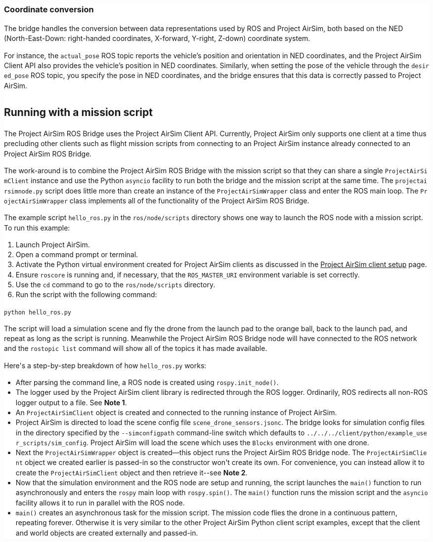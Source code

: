 ### Coordinate conversion
The bridge handles the conversion between data representations used by ROS and Project AirSim, both based on the NED (North-East-Down: right-handed coordinates, X-forward, Y-right, Z-down) coordinate system.

For instance, the `actual_pose` ROS topic reports the vehicle’s position and orientation in NED coordinates, and the Project AirSim Client API also provides the vehicle’s position in NED coordinates. Similarly, when setting the pose of the vehicle through the `desired_pose` ROS topic, you specify the pose in NED coordinates, and the bridge ensures that this data is correctly passed to Project AirSim.

## Running with a mission script
The Project AirSim ROS Bridge uses the Project AirSim Client API.  Currently, Project AirSim only supports one client at a time thus precluding other clients such as flight mission scripts from connecting to an Project AirSim instance already connected to an Project AirSim ROS Bridge.

The work-around is to combine the Project AirSim ROS Bridge with the mission script so that they can share a single `ProjectAirSimClient` instance and use the Python `asyncio` facility to run both the bridge and the mission script at the same time.  The `projectairsimnode.py` script does little more than create an instance of the `ProjectAirSimWrapper` class and enter the ROS main loop.  The `ProjectAirSimWrapper` class implements all of the functionality of the Project AirSim ROS Bridge.

The example script `hello_ros.py` in the `ros/node/scripts` directory shows one way to launch the ROS node with a mission script.  To run this example:
1. Launch Project AirSim.
2. Open a command prompt or terminal.
3. Activate the Python virtual environment created for Project AirSim clients as discussed in the [Project AirSim client setup](../client_setup.md) page.
4. Ensure `roscore` is running and, if necessary, that the `ROS_MASTER_URI` environment variable is set correctly.
5. Use the `cd` command to go to the `ros/node/scripts` directory.
6. Run the script with the following command:
``` bash
python hello_ros.py
```

The script will load a simulation scene and fly the drone from the launch pad to the orange ball, back to the launch pad, and repeat as long as the script is running.  Meanwhile the Project AirSim ROS Bridge node will have connected to the ROS network and the `rostopic list` command will show all of the topics it has made available.

 Here's a step-by-step breakdown of how `hello_ros.py` works:
 - After parsing the command line, a ROS node is created using `rospy.init_node()`.
 - The logger used by the Project AirSim client library is redirected through the ROS logger.  Ordinarily, ROS redirects all non-ROS logger output to a file.  See **Note 1**.
 - An `ProjectAirSimClient` object is created and connected to the running instance of Project AirSim.
 - Project AirSim is directed to load the scene config file `scene_drone_sensors.jsonc`.  The bridge looks for simulation config files in the directory specified by the `--simconfigpath` command-line switch which defaults to `../../../client/python/example_user_scripts/sim_config`.  Project AirSim will load the scene which uses the `Blocks` environment with one drone.
 - Next the `ProjectAirSimWrapper` object is created&mdash;this object runs the Project AirSim ROS Bridge node. The `ProjectAirSimClient` object we created earlier is passed-in so the constructor won't create its own.  For convenience, you can instead allow it to create the `ProjectAirSimClient` object and then retrieve it--see **Note 2**.
 - Now that the simulation environment and the ROS node are setup and running, the script launches the `main()` function to run asynchronously and enters the `rospy` main loop with `rospy.spin()`.  The `main()` function runs the mission script and the `asyncio` facility allows it to run in parallel with the ROS node.
 - `main()` creates an asynchronous task for the mission script.  The mission code flies the drone in a continuous pattern, repeating forever.  Otherwise it is very similar to the other Project AirSim Python client script examples, except that the client and world objects are created externally and passed-in.